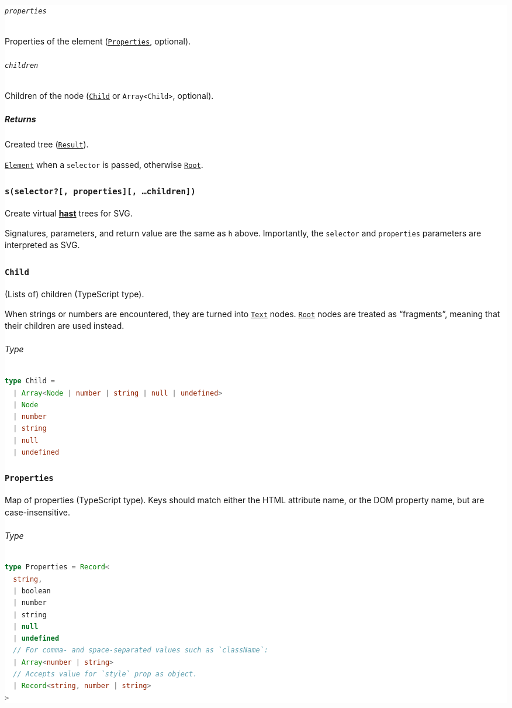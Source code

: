 ###### `properties`

Properties of the element ([`Properties`][api-properties], optional).

###### `children`

Children of the node ([`Child`][api-child] or `Array<Child>`, optional).

##### Returns

Created tree ([`Result`][api-result]).

[`Element`][github-hast-element] when a `selector` is passed,
otherwise [`Root`][github-hast-root].

### `s(selector?[, properties][, …children])`

Create virtual **[hast][github-hast]** trees for SVG.

Signatures, parameters, and return value are the same as `h` above.
Importantly, the `selector` and `properties` parameters are interpreted as
SVG.

### `Child`

(Lists of) children (TypeScript type).

When strings or numbers are encountered,
they are turned into [`Text`][github-hast-text]
nodes.
[`Root`][github-hast-root] nodes are treated as “fragments”,
meaning that their children are used instead.

###### Type

```ts
type Child =
  | Array<Node | number | string | null | undefined>
  | Node
  | number
  | string
  | null
  | undefined
```

### `Properties`

Map of properties (TypeScript type).
Keys should match either the HTML attribute name, or the DOM property name, but
are case-insensitive.

###### Type

```ts
type Properties = Record<
  string,
  | boolean
  | number
  | string
  | null
  | undefined
  // For comma- and space-separated values such as `className`:
  | Array<number | string>
  // Accepts value for `style` prop as object.
  | Record<string, number | string>
>
```


[api-child]: #child
[api-h]: #hselector-properties-children
[api-properties]: #properties-1
[api-result]: #result
[api-s]: #sselector-properties-children
[badge-build-image]: https://github.com/syntax-tree/hastscript/workflows/main/badge.svg
[badge-build-url]: https://github.com/syntax-tree/hastscript/actions
[badge-coverage-image]: https://img.shields.io/codecov/c/github/syntax-tree/hastscript.svg
[badge-coverage-url]: https://codecov.io/github/syntax-tree/hastscript
[badge-downloads-image]: https://img.shields.io/npm/dm/hastscript.svg
[badge-downloads-url]: https://www.npmjs.com/package/hastscript
[badge-size-image]: https://img.shields.io/bundlejs/size/hastscript
[badge-size-url]: https://bundlejs.com/?q=hastscript
[esmsh]: https://esm.sh
[file-license]: license
[github-gist-esm]: https://gist.github.com/sindresorhus/a39789f98801d908bbc7ff3ecc99d99c
[github-hast]: https://github.com/syntax-tree/hast
[github-hast-element]: https://github.com/syntax-tree/hast#element
[github-hast-root]: https://github.com/syntax-tree/hast#root
[github-hast-text]: https://github.com/syntax-tree/hast#text
[github-hast-util-parse-selector]: https://github.com/syntax-tree/hast-util-parse-selector
[github-hast-util-sanitize]: https://github.com/syntax-tree/hast-util-sanitize
[github-unist-builder]: https://github.com/syntax-tree/unist-builder
[github-xastscript]: https://github.com/syntax-tree/xastscript
[health]: https://github.com/syntax-tree/.github
[health-coc]: https://github.com/syntax-tree/.github/blob/main/code-of-conduct.md
[health-contributing]: https://github.com/syntax-tree/.github/blob/main/contributing.md
[health-support]: https://github.com/syntax-tree/.github/blob/main/support.md
[npmjs-install]: https://docs.npmjs.com/cli/install
[typescript]: https://www.typescriptlang.org
[wikipedia-xss]: https://en.wikipedia.org/wiki/Cross-site_scripting
[wooorm]: https://wooorm.com